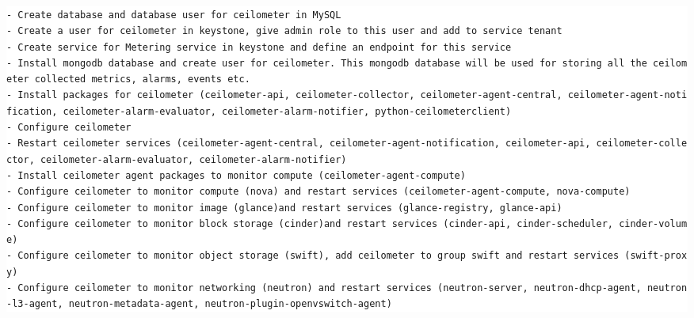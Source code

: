     - Create database and database user for ceilometer in MySQL
    - Create a user for ceilometer in keystone, give admin role to this user and add to service tenant
    - Create service for Metering service in keystone and define an endpoint for this service  
    - Install mongodb database and create user for ceilometer. This mongodb database will be used for storing all the ceilometer collected metrics, alarms, events etc.
    - Install packages for ceilometer (ceilometer-api, ceilometer-collector, ceilometer-agent-central, ceilometer-agent-notification, ceilometer-alarm-evaluator, ceilometer-alarm-notifier, python-ceilometerclient)
    - Configure ceilometer
    - Restart ceilometer services (ceilometer-agent-central, ceilometer-agent-notification, ceilometer-api, ceilometer-collector, ceilometer-alarm-evaluator, ceilometer-alarm-notifier)
    - Install ceilometer agent packages to monitor compute (ceilometer-agent-compute)
    - Configure ceilometer to monitor compute (nova) and restart services (ceilometer-agent-compute, nova-compute)
    - Configure ceilometer to monitor image (glance)and restart services (glance-registry, glance-api)
    - Configure ceilometer to monitor block storage (cinder)and restart services (cinder-api, cinder-scheduler, cinder-volume)
    - Configure ceilometer to monitor object storage (swift), add ceilometer to group swift and restart services (swift-proxy)
    - Configure ceilometer to monitor networking (neutron) and restart services (neutron-server, neutron-dhcp-agent, neutron-l3-agent, neutron-metadata-agent, neutron-plugin-openvswitch-agent)

